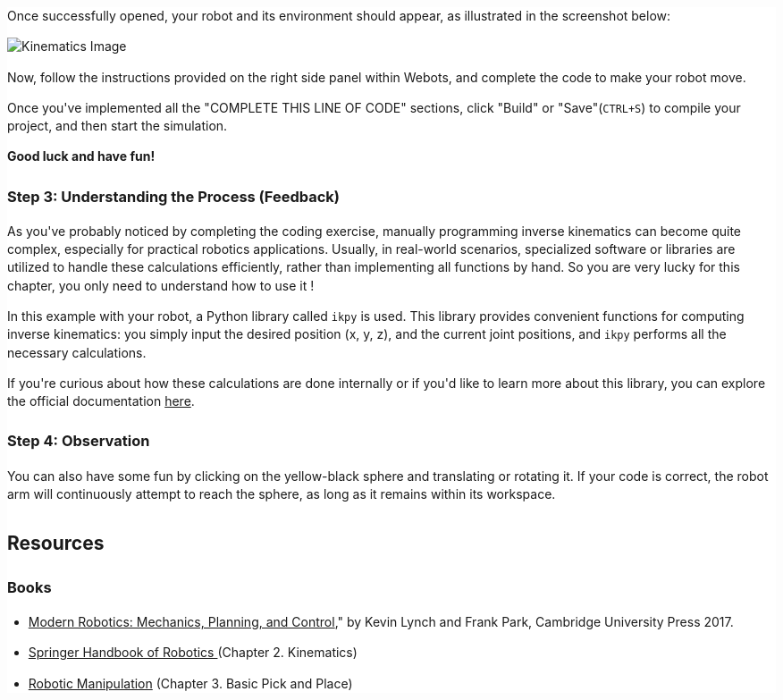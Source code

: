 Once successfully opened, your robot and its environment should appear, as illustrated in the screenshot below:

<img src="{{ site.baseurl }}{{ '/assets/images/kinematics/webot_kin.png' }}" width="500px" alt="Kinematics Image">


Now, follow the instructions provided on the right side panel within Webots, and complete the code to make your robot move.

Once you've implemented all the "COMPLETE THIS LINE OF CODE" sections, click "Build" or "Save"(`CTRL+S`) to compile your project, and then start the simulation.

**Good luck and have fun!**

### Step 3: Understanding the Process (Feedback)
As you've probably noticed by completing the coding exercise, manually programming inverse kinematics can become quite complex, especially for practical robotics applications. Usually, in real-world scenarios, specialized software or libraries are utilized to handle these calculations efficiently, rather than implementing all functions by hand. So you are very lucky for this chapter, you only need to understand how to use it !

In this example with your robot, a Python library called `ikpy` is used. This library provides convenient functions for computing inverse kinematics: you simply input the desired position (x, y, z), and the current joint positions, and `ikpy` performs all the necessary calculations.

If you're curious about how these calculations are done internally or if you'd like to learn more about this library, you can explore the official documentation [here](https://ikpy.readthedocs.io/en/latest/ikpy.html).

### Step 4: Observation 
You can also have some fun by clicking on the yellow-black sphere and translating or rotating it.
If your code is correct, the robot arm will continuously attempt to reach the sphere, as long as it remains within its workspace.



<video width="640" height="360" controls>
  <source src="{{ '/assets/videos/kinematics/inv_kinematics.mp4' | relative_url }}" type="video/mp4">
  Your browser does not support the video tag.
</video>





## Resources

### Books
- [Modern Robotics:  Mechanics, Planning, and Control](http://modernrobotics.org)," by Kevin Lynch and Frank Park, Cambridge University Press 2017.

- [Springer Handbook of Robotics ](https://link.springer.com/chapter/10.1007/978-3-319-32552-1_2) (Chapter 2. Kinematics)

- [Robotic Manipulation](https://manipulation.csail.mit.edu/pick.html) (Chapter 3. Basic Pick and Place)
